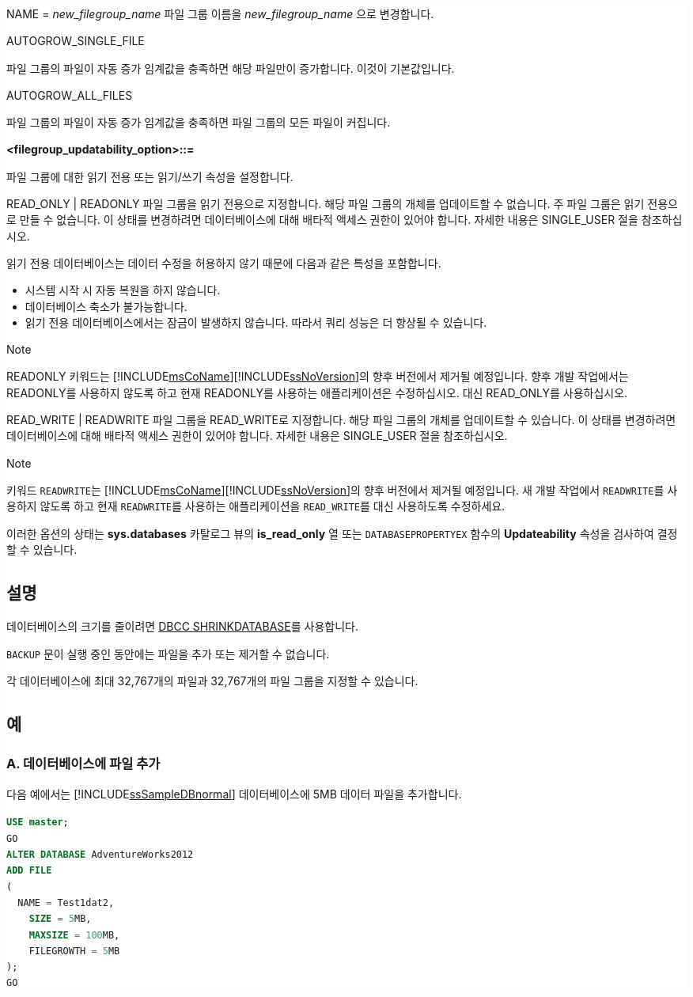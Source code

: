 NAME = *new_filegroup_name* 파일 그룹 이름을 *new_filegroup_name* 으로 변경합니다.

AUTOGROW_SINGLE_FILE

파일 그룹의 파일이 자동 증가 임계값을 충족하면 해당 파일만이 증가합니다. 이것이 기본값입니다.

AUTOGROW_ALL_FILES

파일 그룹의 파일이 자동 증가 임계값을 충족하면 파일 그룹의 모든 파일이 커집니다.

**\<filegroup_updatability_option>::=**

파일 그룹에 대한 읽기 전용 또는 읽기/쓰기 속성을 설정합니다.

READ_ONLY | READONLY 파일 그룹을 읽기 전용으로 지정합니다. 해당 파일 그룹의 개체를 업데이트할 수 없습니다. 주 파일 그룹은 읽기 전용으로 만들 수 없습니다. 이 상태를 변경하려면 데이터베이스에 대해 배타적 액세스 권한이 있어야 합니다. 자세한 내용은 SINGLE_USER 절을 참조하십시오.

읽기 전용 데이터베이스는 데이터 수정을 허용하지 않기 때문에 다음과 같은 특성을 포함합니다.

- 시스템 시작 시 자동 복원을 하지 않습니다.
- 데이터베이스 축소가 불가능합니다.
- 읽기 전용 데이터베이스에서는 잠금이 발생하지 않습니다. 따라서 쿼리 성능은 더 향상될 수 있습니다.

> [!NOTE]
> READONLY 키워드는 [!INCLUDE[msCoName](../../includes/msconame-md.md)][!INCLUDE[ssNoVersion](../../includes/ssnoversion-md.md)]의 향후 버전에서 제거될 예정입니다. 향후 개발 작업에서는 READONLY를 사용하지 않도록 하고 현재 READONLY를 사용하는 애플리케이션은 수정하십시오. 대신 READ_ONLY를 사용하십시오.

READ_WRITE | READWRITE 파일 그룹을 READ_WRITE로 지정합니다. 해당 파일 그룹의 개체를 업데이트할 수 있습니다. 이 상태를 변경하려면 데이터베이스에 대해 배타적 액세스 권한이 있어야 합니다. 자세한 내용은 SINGLE_USER 절을 참조하십시오.

> [!NOTE]
> 키워드 `READWRITE`는 [!INCLUDE[msCoName](../../includes/msconame-md.md)][!INCLUDE[ssNoVersion](../../includes/ssnoversion-md.md)]의 향후 버전에서 제거될 예정입니다. 새 개발 작업에서 `READWRITE`를 사용하지 않도록 하고 현재 `READWRITE`를 사용하는 애플리케이션을 `READ_WRITE`를 대신 사용하도록 수정하세요.

이러한 옵션의 상태는 **sys.databases** 카탈로그 뷰의 **is_read_only** 열 또는 `DATABASEPROPERTYEX` 함수의 **Updateability** 속성을 검사하여 결정할 수 있습니다.

## <a name="remarks"></a>설명

데이터베이스의 크기를 줄이려면 [DBCC SHRINKDATABASE](../../t-sql/database-console-commands/dbcc-shrinkdatabase-transact-sql.md)를 사용합니다.

`BACKUP` 문이 실행 중인 동안에는 파일을 추가 또는 제거할 수 없습니다.

각 데이터베이스에 최대 32,767개의 파일과 32,767개의 파일 그룹을 지정할 수 있습니다.

## <a name="examples"></a>예

### <a name="a-adding-a-file-to-a-database"></a>A. 데이터베이스에 파일 추가

다음 예에서는 [!INCLUDE[ssSampleDBnormal](../../includes/sssampledbnormal-md.md)] 데이터베이스에 5MB 데이터 파일을 추가합니다.

```sql
USE master;
GO
ALTER DATABASE AdventureWorks2012
ADD FILE
(
  NAME = Test1dat2,
    SIZE = 5MB,
    MAXSIZE = 100MB,
    FILEGROWTH = 5MB
);
GO
```
